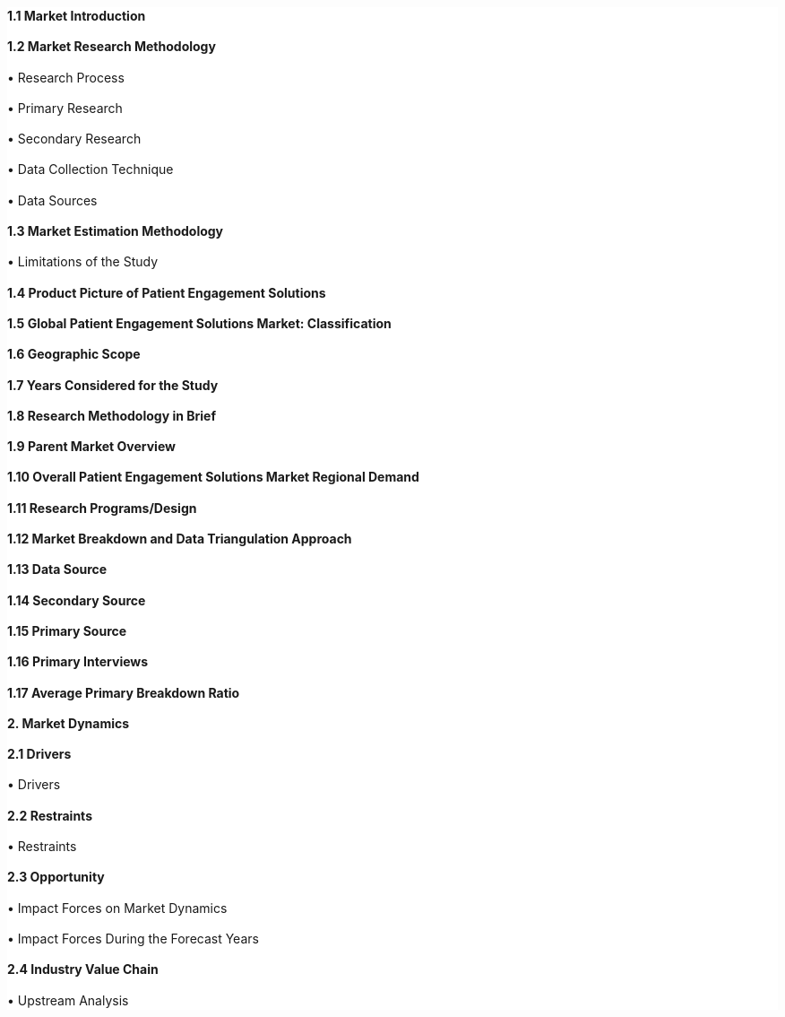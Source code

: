 <strong>1.1 Market Introduction</strong>

<strong>1.2 Market Research Methodology</strong>

• Research Process

• Primary Research

• Secondary Research

• Data Collection Technique

• Data Sources

<strong>1.3 Market Estimation Methodology</strong>

• Limitations of the Study

<strong>1.4 Product Picture of Patient Engagement Solutions</strong>

<strong>1.5 Global Patient Engagement Solutions Market: Classification</strong>

<strong>1.6 Geographic Scope</strong>

<strong>1.7 Years Considered for the Study</strong>

<strong>1.8 Research Methodology in Brief</strong>

<strong>1.9 Parent Market Overview</strong>

<strong>1.10 Overall Patient Engagement Solutions Market Regional Demand</strong>

<strong>1.11 Research Programs/Design</strong>

<strong>1.12 Market Breakdown and Data Triangulation Approach</strong>

<strong>1.13 Data Source</strong>

<strong>1.14 Secondary Source</strong>

<strong>1.15 Primary Source</strong>

<strong>1.16 Primary Interviews</strong>

<strong>1.17 Average Primary Breakdown Ratio</strong>

<strong>2. Market Dynamics</strong>

<strong>2.1 Drivers</strong>

• Drivers

<strong>2.2 Restraints</strong>

• Restraints

<strong>2.3 Opportunity</strong>

• Impact Forces on Market Dynamics

• Impact Forces During the Forecast Years

<strong>2.4 Industry Value Chain</strong>

• Upstream Analysis
